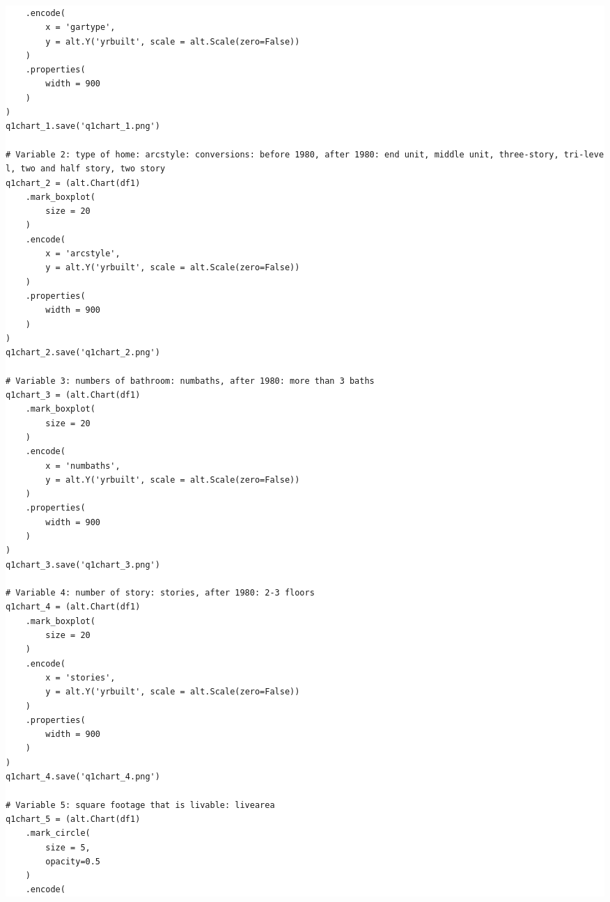 ```
    .encode(
        x = 'gartype',
        y = alt.Y('yrbuilt', scale = alt.Scale(zero=False))
    )
    .properties(
        width = 900
    )
)
q1chart_1.save('q1chart_1.png')

# Variable 2: type of home: arcstyle: conversions: before 1980, after 1980: end unit, middle unit, three-story, tri-level, two and half story, two story
q1chart_2 = (alt.Chart(df1)
    .mark_boxplot(
        size = 20
    )
    .encode(
        x = 'arcstyle',
        y = alt.Y('yrbuilt', scale = alt.Scale(zero=False))
    )
    .properties(
        width = 900
    )
)
q1chart_2.save('q1chart_2.png')

# Variable 3: numbers of bathroom: numbaths, after 1980: more than 3 baths
q1chart_3 = (alt.Chart(df1)
    .mark_boxplot(
        size = 20
    )
    .encode(
        x = 'numbaths',
        y = alt.Y('yrbuilt', scale = alt.Scale(zero=False))
    )
    .properties(
        width = 900
    )
)
q1chart_3.save('q1chart_3.png')

# Variable 4: number of story: stories, after 1980: 2-3 floors
q1chart_4 = (alt.Chart(df1)
    .mark_boxplot(
        size = 20
    )
    .encode(
        x = 'stories',
        y = alt.Y('yrbuilt', scale = alt.Scale(zero=False))
    )
    .properties(
        width = 900
    )
)
q1chart_4.save('q1chart_4.png')

# Variable 5: square footage that is livable: livearea
q1chart_5 = (alt.Chart(df1)
    .mark_circle(
        size = 5,
        opacity=0.5
    )
    .encode(
```